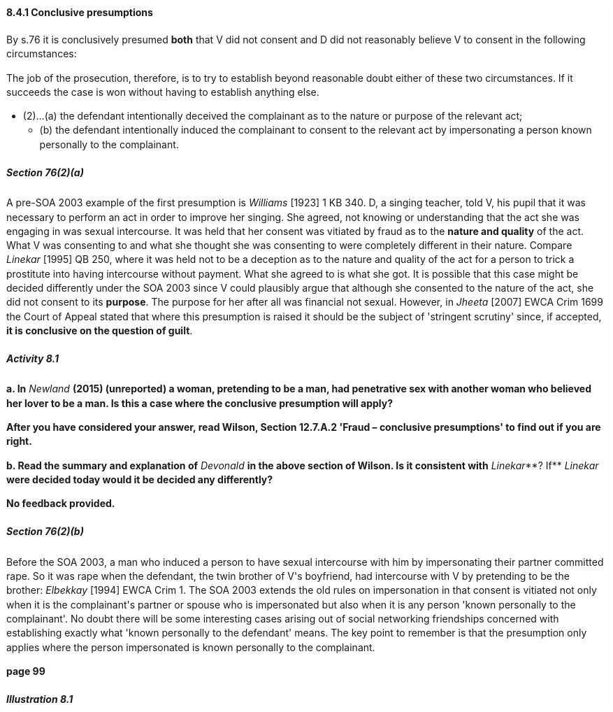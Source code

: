 #### **8.4.1 Conclusive presumptions**

By s.76 it is conclusively presumed **both** that V did not consent and D did not reasonably believe V to consent in the following circumstances:

The job of the prosecution, therefore, is to try to establish beyond reasonable doubt either of these two circumstances. If it succeeds the case is won without having to establish anything else.

- (2)...(a) the defendant intentionally deceived the complainant as to the nature or purpose of the relevant act;
  - (b) the defendant intentionally induced the complainant to consent to the relevant act by impersonating a person known personally to the complainant.

##### **Section 76(2)(a)**

A pre-SOA 2003 example of the first presumption is *Williams* [1923] 1 KB 340. D, a singing teacher, told V, his pupil that it was necessary to perform an act in order to improve her singing. She agreed, not knowing or understanding that the act she was engaging in was sexual intercourse. It was held that her consent was vitiated by fraud as to the **nature and quality** of the act. What V was consenting to and what she thought she was consenting to were completely different in their nature. Compare *Linekar* [1995] QB 250, where it was held not to be a deception as to the nature and quality of the act for a person to trick a prostitute into having intercourse without payment. What she agreed to is what she got. It is possible that this case might be decided differently under the SOA 2003 since V could plausibly argue that although she consented to the nature of the act, she did not consent to its **purpose**. The purpose for her after all was financial not sexual. However, in *Jheeta* [2007] EWCA Crim 1699 the Court of Appeal stated that where this presumption is raised it should be the subject of 'stringent scrutiny' since, if accepted, **it is conclusive on the question of guilt**.

##### **Activity 8.1**

**a. In** *Newland* **(2015) (unreported) a woman, pretending to be a man, had penetrative sex with another woman who believed her lover to be a man. Is this a case where the conclusive presumption will apply?** 

**After you have considered your answer, read Wilson, Section 12.7.A.2 'Fraud – conclusive presumptions' to find out if you are right.** 

**b. Read the summary and explanation of** *Devonald* **in the above section of Wilson. Is it consistent with** *Linekar***? If** *Linekar* **were decided today would it be decided any differently?**

**No feedback provided.**

##### **Section 76(2)(b)**

Before the SOA 2003, a man who induced a person to have sexual intercourse with him by impersonating their partner committed rape. So it was rape when the defendant, the twin brother of V's boyfriend, had intercourse with V by pretending to be the brother: *Elbekkay* [1994] EWCA Crim 1. The SOA 2003 extends the old rules on impersonation in that consent is vitiated not only when it is the complainant's partner or spouse who is impersonated but also when it is any person 'known personally to the complainant'. No doubt there will be some interesting cases arising out of social networking friendships concerned with establishing exactly what 'known personally to the defendant' means. The key point to remember is that the presumption only applies where the person impersonated is known personally to the complainant.

**page 99**
##### **Illustration 8.1**
